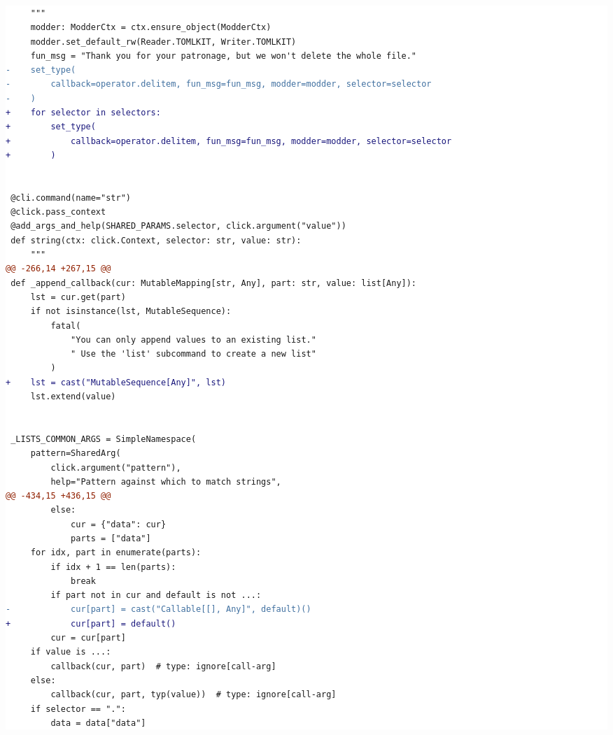 ```diff
     """
     modder: ModderCtx = ctx.ensure_object(ModderCtx)
     modder.set_default_rw(Reader.TOMLKIT, Writer.TOMLKIT)
     fun_msg = "Thank you for your patronage, but we won't delete the whole file."
-    set_type(
-        callback=operator.delitem, fun_msg=fun_msg, modder=modder, selector=selector
-    )
+    for selector in selectors:
+        set_type(
+            callback=operator.delitem, fun_msg=fun_msg, modder=modder, selector=selector
+        )
 
 
 @cli.command(name="str")
 @click.pass_context
 @add_args_and_help(SHARED_PARAMS.selector, click.argument("value"))
 def string(ctx: click.Context, selector: str, value: str):
     """
@@ -266,14 +267,15 @@
 def _append_callback(cur: MutableMapping[str, Any], part: str, value: list[Any]):
     lst = cur.get(part)
     if not isinstance(lst, MutableSequence):
         fatal(
             "You can only append values to an existing list."
             " Use the 'list' subcommand to create a new list"
         )
+    lst = cast("MutableSequence[Any]", lst)
     lst.extend(value)
 
 
 _LISTS_COMMON_ARGS = SimpleNamespace(
     pattern=SharedArg(
         click.argument("pattern"),
         help="Pattern against which to match strings",
@@ -434,15 +436,15 @@
         else:
             cur = {"data": cur}
             parts = ["data"]
     for idx, part in enumerate(parts):
         if idx + 1 == len(parts):
             break
         if part not in cur and default is not ...:
-            cur[part] = cast("Callable[[], Any]", default)()
+            cur[part] = default()
         cur = cur[part]
     if value is ...:
         callback(cur, part)  # type: ignore[call-arg]
     else:
         callback(cur, part, typ(value))  # type: ignore[call-arg]
     if selector == ".":
         data = data["data"]
```
